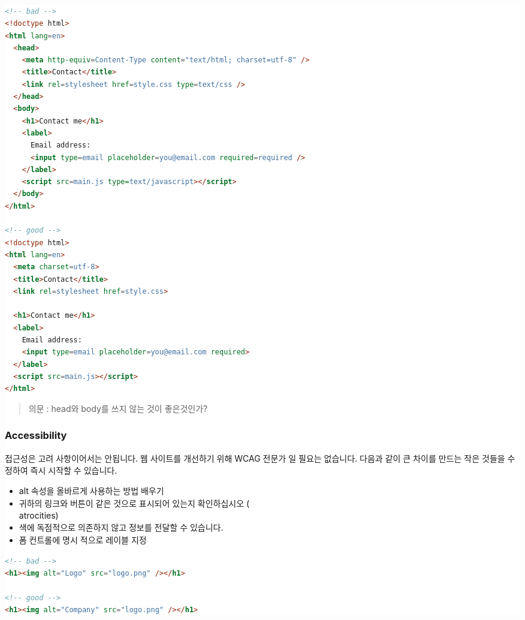 ```html
<!-- bad -->
<!doctype html>
<html lang=en>
  <head>
    <meta http-equiv=Content-Type content="text/html; charset=utf-8" />
    <title>Contact</title>
    <link rel=stylesheet href=style.css type=text/css />
  </head>
  <body>
    <h1>Contact me</h1>
    <label>
      Email address:
      <input type=email placeholder=you@email.com required=required />
    </label>
    <script src=main.js type=text/javascript></script>
  </body>
</html>

<!-- good -->
<!doctype html>
<html lang=en>
  <meta charset=utf-8>
  <title>Contact</title>
  <link rel=stylesheet href=style.css>

  <h1>Contact me</h1>
  <label>
    Email address:
    <input type=email placeholder=you@email.com required>
  </label>
  <script src=main.js></script>
</html>
```

> 의문 : head와 body를 쓰지 않는 것이 좋은것인가?

### Accessibility

접근성은 고려 사항이어서는 안됩니다. 웹 사이트를 개선하기 위해 WCAG 전문가 일 필요는 없습니다. 다음과 같이 큰 차이를 만드는 작은 것들을 수정하여 즉시 시작할 수 있습니다.

- alt 속성을 올바르게 사용하는 방법 배우기
- 귀하의 링크와 버튼이 같은 것으로 표시되어 있는지 확인하십시오 (<div class = button> atrocities)
- 색에 독점적으로 의존하지 않고 정보를 전달할 수 있습니다.
- 폼 컨트롤에 명시 적으로 레이블 지정

```html
<!-- bad -->
<h1><img alt="Logo" src="logo.png" /></h1>

<!-- good -->
<h1><img alt="Company" src="logo.png" /></h1>
```
